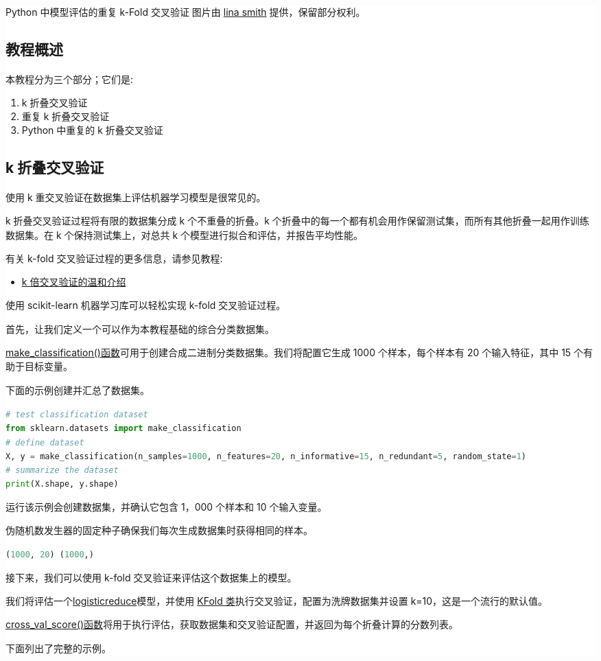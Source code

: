 Python 中模型评估的重复 k-Fold 交叉验证
图片由 [lina smith](https://flickr.com/photos/linasmith/4720796600/) 提供，保留部分权利。

## 教程概述

本教程分为三个部分；它们是:

1.  k 折叠交叉验证
2.  重复 k 折叠交叉验证
3.  Python 中重复的 k 折叠交叉验证

## k 折叠交叉验证

使用 k 重交叉验证在数据集上评估机器学习模型是很常见的。

k 折叠交叉验证过程将有限的数据集分成 k 个不重叠的折叠。k 个折叠中的每一个都有机会用作保留测试集，而所有其他折叠一起用作训练数据集。在 k 个保持测试集上，对总共 k 个模型进行拟合和评估，并报告平均性能。

有关 k-fold 交叉验证过程的更多信息，请参见教程:

*   [k 倍交叉验证的温和介绍](https://machinelearningmastery.com/k-fold-cross-validation/)

使用 scikit-learn 机器学习库可以轻松实现 k-fold 交叉验证过程。

首先，让我们定义一个可以作为本教程基础的综合分类数据集。

[make_classification()函数](https://scikit-learn.org/stable/modules/generated/sklearn.datasets.make_classification.html)可用于创建合成二进制分类数据集。我们将配置它生成 1000 个样本，每个样本有 20 个输入特征，其中 15 个有助于目标变量。

下面的示例创建并汇总了数据集。

```py
# test classification dataset
from sklearn.datasets import make_classification
# define dataset
X, y = make_classification(n_samples=1000, n_features=20, n_informative=15, n_redundant=5, random_state=1)
# summarize the dataset
print(X.shape, y.shape)
```

运行该示例会创建数据集，并确认它包含 1，000 个样本和 10 个输入变量。

伪随机数发生器的固定种子确保我们每次生成数据集时获得相同的样本。

```py
(1000, 20) (1000,)
```

接下来，我们可以使用 k-fold 交叉验证来评估这个数据集上的模型。

我们将评估一个[logisticreduce](https://scikit-learn.org/stable/modules/generated/sklearn.linear_model.LogisticRegression.html)模型，并使用 [KFold 类](https://scikit-learn.org/stable/modules/generated/sklearn.model_selection.KFold.html)执行交叉验证，配置为洗牌数据集并设置 k=10，这是一个流行的默认值。

[cross_val_score()函数](https://scikit-learn.org/stable/modules/generated/sklearn.model_selection.cross_val_score.html)将用于执行评估，获取数据集和交叉验证配置，并返回为每个折叠计算的分数列表。

下面列出了完整的示例。
